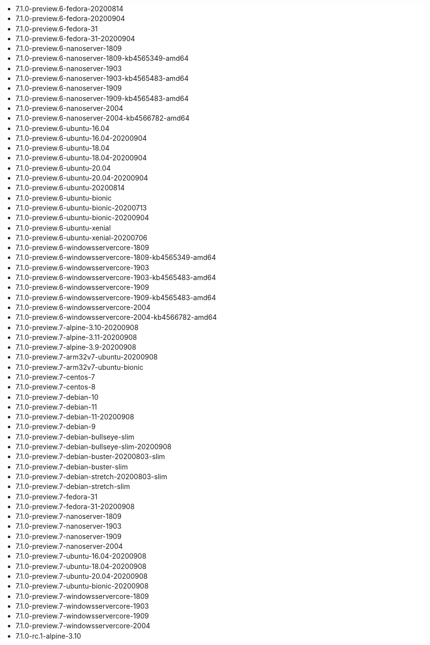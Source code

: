 - 7.1.0-preview.6-fedora-20200814
- 7.1.0-preview.6-fedora-20200904
- 7.1.0-preview.6-fedora-31
- 7.1.0-preview.6-fedora-31-20200904
- 7.1.0-preview.6-nanoserver-1809
- 7.1.0-preview.6-nanoserver-1809-kb4565349-amd64
- 7.1.0-preview.6-nanoserver-1903
- 7.1.0-preview.6-nanoserver-1903-kb4565483-amd64
- 7.1.0-preview.6-nanoserver-1909
- 7.1.0-preview.6-nanoserver-1909-kb4565483-amd64
- 7.1.0-preview.6-nanoserver-2004
- 7.1.0-preview.6-nanoserver-2004-kb4566782-amd64
- 7.1.0-preview.6-ubuntu-16.04
- 7.1.0-preview.6-ubuntu-16.04-20200904
- 7.1.0-preview.6-ubuntu-18.04
- 7.1.0-preview.6-ubuntu-18.04-20200904
- 7.1.0-preview.6-ubuntu-20.04
- 7.1.0-preview.6-ubuntu-20.04-20200904
- 7.1.0-preview.6-ubuntu-20200814
- 7.1.0-preview.6-ubuntu-bionic
- 7.1.0-preview.6-ubuntu-bionic-20200713
- 7.1.0-preview.6-ubuntu-bionic-20200904
- 7.1.0-preview.6-ubuntu-xenial
- 7.1.0-preview.6-ubuntu-xenial-20200706
- 7.1.0-preview.6-windowsservercore-1809
- 7.1.0-preview.6-windowsservercore-1809-kb4565349-amd64
- 7.1.0-preview.6-windowsservercore-1903
- 7.1.0-preview.6-windowsservercore-1903-kb4565483-amd64
- 7.1.0-preview.6-windowsservercore-1909
- 7.1.0-preview.6-windowsservercore-1909-kb4565483-amd64
- 7.1.0-preview.6-windowsservercore-2004
- 7.1.0-preview.6-windowsservercore-2004-kb4566782-amd64
- 7.1.0-preview.7-alpine-3.10-20200908
- 7.1.0-preview.7-alpine-3.11-20200908
- 7.1.0-preview.7-alpine-3.9-20200908
- 7.1.0-preview.7-arm32v7-ubuntu-20200908
- 7.1.0-preview.7-arm32v7-ubuntu-bionic
- 7.1.0-preview.7-centos-7
- 7.1.0-preview.7-centos-8
- 7.1.0-preview.7-debian-10
- 7.1.0-preview.7-debian-11
- 7.1.0-preview.7-debian-11-20200908
- 7.1.0-preview.7-debian-9
- 7.1.0-preview.7-debian-bullseye-slim
- 7.1.0-preview.7-debian-bullseye-slim-20200908
- 7.1.0-preview.7-debian-buster-20200803-slim
- 7.1.0-preview.7-debian-buster-slim
- 7.1.0-preview.7-debian-stretch-20200803-slim
- 7.1.0-preview.7-debian-stretch-slim
- 7.1.0-preview.7-fedora-31
- 7.1.0-preview.7-fedora-31-20200908
- 7.1.0-preview.7-nanoserver-1809
- 7.1.0-preview.7-nanoserver-1903
- 7.1.0-preview.7-nanoserver-1909
- 7.1.0-preview.7-nanoserver-2004
- 7.1.0-preview.7-ubuntu-16.04-20200908
- 7.1.0-preview.7-ubuntu-18.04-20200908
- 7.1.0-preview.7-ubuntu-20.04-20200908
- 7.1.0-preview.7-ubuntu-bionic-20200908
- 7.1.0-preview.7-windowsservercore-1809
- 7.1.0-preview.7-windowsservercore-1903
- 7.1.0-preview.7-windowsservercore-1909
- 7.1.0-preview.7-windowsservercore-2004
- 7.1.0-rc.1-alpine-3.10